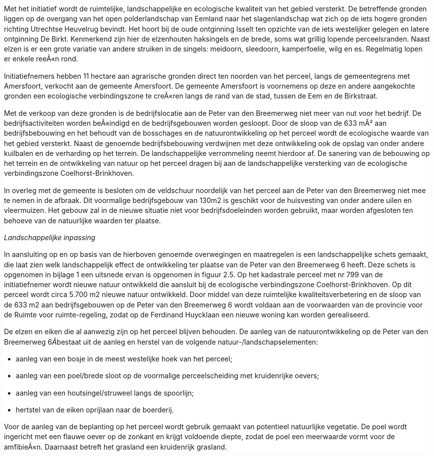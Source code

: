 Met het initiatief wordt de ruimtelijke, landschappelijke en ecologische kwaliteit van het gebied versterkt. De betreffende gronden liggen op de overgang van het open polderlandschap van Eemland naar het slagenlandschap wat zich op de iets hogere gronden richting Utrechtse Heuvelrug bevindt. Het hoort bij de oude ontginning Isselt ten opzichte van de iets westelijker gelegen en latere ontginning De Birkt. Kenmerkend zijn hier de elzenhouten haksingels en de brede, soms wat grillig lopende perceelsranden. Naast elzen is er een grote variatie van andere struiken in de singels: meidoorn, sleedoorn, kamperfoelie, wilg en es. Regelmatig lopen er enkele reeÃ«n rond.

Initiatiefnemers hebben 11 hectare aan agrarische gronden direct ten noorden van het perceel, langs de gemeentegrens met Amersfoort, verkocht aan de gemeente Amersfoort. De gemeente Amersfoort is voornemens op deze en andere aangekochte gronden een ecologische verbindingszone te creÃ«ren langs de rand van de stad, tussen de Eem en de Birkstraat.

Met de verkoop van deze gronden is de bedrijfslocatie aan de Peter van den Breemerweg niet meer van nut voor het bedrijf. De bedrijfsactiviteiten worden beÃ«indigd en de bedrijfsgebouwen worden gesloopt. Door de sloop van de 633 mÂ² aan bedrijfsbebouwing en het behoudt van de bosschages en de natuurontwikkeling op het perceel wordt de ecologische waarde van het gebied versterkt. Naast de genoemde bedrijfsbebouwing verdwijnen met deze ontwikkeling ook de opslag van onder andere kuilbalen en de verharding op het terrein. De landschappelijke verrommeling neemt hierdoor af. De sanering van de bebouwing op het terrein en de ontwikkeling van natuur op het perceel dragen bij aan de landschappelijke versterking van de ecologische verbindingszone Coelhorst\-Brinkhoven.

In overleg met de gemeente is besloten om de veldschuur noordelijk van het perceel aan de Peter van den Breemerweg niet mee te nemen in de afbraak. Dit voormalige bedrijfsgebouw van 130m2 is geschikt voor de huisvesting van onder andere uilen en vleermuizen. Het gebouw zal in de nieuwe situatie niet voor bedrijfsdoeleinden worden gebruikt, maar worden afgesloten ten behoeve van de natuurlijke waarden ter plaatse.

*Landschappelijke inpassing*

In aansluiting op en op basis van de hierboven genoemde overwegingen en maatregelen is een landschappelijke schets gemaakt, die laat zien welk landschappelijk effect de ontwikkeling ter plaatse van de Peter van den Breemerweg 6 heeft. Deze schets is opgenomen in bijlage 1 een uitsnede ervan is opgenomen in figuur 2\.5\. Op het kadastrale perceel met nr 799 van de initiatiefnemer wordt nieuwe natuur ontwikkeld die aansluit bij de ecologische verbindingszone Coelhorst\-Brinkhoven. Op dit perceel wordt circa 5\.700 m2 nieuwe natuur ontwikkeld. Door middel van deze ruimtelijke kwaliteitsverbetering en de sloop van de 633 m2 aan bedrijfsgebouwen op de Peter van den Breemerweg 6 wordt voldaan aan de voorwaarden van de provincie voor de Ruimte voor ruimte\-regeling, zodat op de Ferdinand Huycklaan een nieuwe woning kan worden gerealiseerd.

De elzen en eiken die al aanwezig zijn op het perceel blijven behouden. De aanleg van de natuurontwikkeling op de Peter van den Breemerweg 6*Â*bestaat uit de aanleg en herstel van de volgende natuur\-/landschapselementen:

* aanleg van een bosje in de meest westelijke hoek van het perceel;

* aanleg van een poel/brede sloot op de voormalige perceelscheiding met kruidenrijke oevers;

* aanleg van een houtsingel/struweel langs de spoorlijn;

* hertstel van de eiken oprijlaan naar de boerderij.

Voor de aanleg van de beplanting op het perceel wordt gebruik gemaakt van potentieel natuurlijke vegetatie. De poel wordt ingericht met een flauwe oever op de zonkant en krijgt voldoende diepte, zodat de poel een meerwaarde vormt voor de amfibieÃ«n. Daarnaast betreft het grasland een kruidenrijk grasland.
